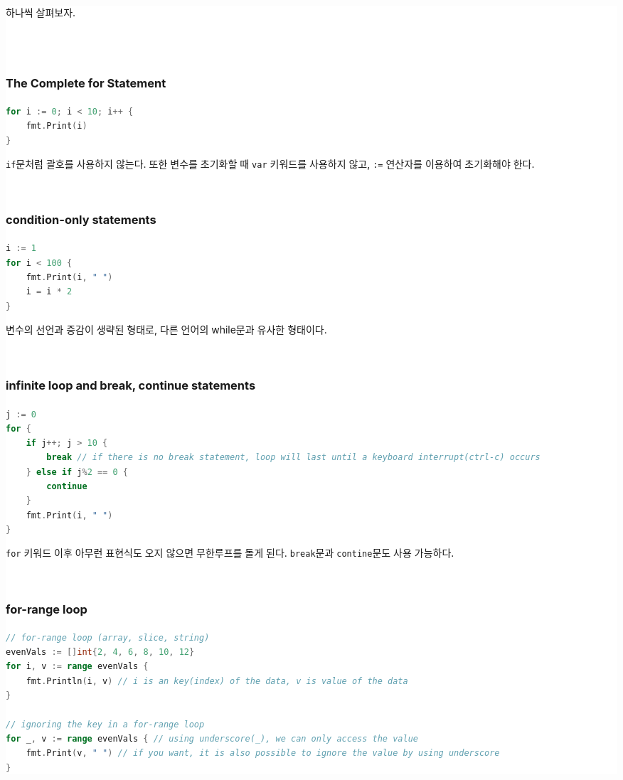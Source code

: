 하나씩 살펴보자.

<br><br>

### The Complete for Statement

```go
for i := 0; i < 10; i++ {
    fmt.Print(i)
}
```

`if`문처럼 괄호를 사용하지 않는다. 또한 변수를 초기화할 때 `var` 키워드를 사용하지 않고, `:=` 연산자를 이용하여 초기화해야 한다.

<br>

### condition-only statements

```go
i := 1
for i < 100 {
    fmt.Print(i, " ")
    i = i * 2
}
```

변수의 선언과 증감이 생략된 형태로, 다른 언어의 while문과 유사한 형태이다.

<br>

### infinite loop and break, continue statements

```go
j := 0
for {
    if j++; j > 10 {
        break // if there is no break statement, loop will last until a keyboard interrupt(ctrl-c) occurs
    } else if j%2 == 0 {
        continue
    }
    fmt.Print(i, " ")
}
```

`for` 키워드 이후 아무런 표현식도 오지 않으면 무한루프를 돌게 된다. `break`문과 `contine`문도 사용 가능하다.

<br>

### for-range loop

```go
// for-range loop (array, slice, string)
evenVals := []int{2, 4, 6, 8, 10, 12}
for i, v := range evenVals {
    fmt.Println(i, v) // i is an key(index) of the data, v is value of the data
}

// ignoring the key in a for-range loop
for _, v := range evenVals { // using underscore(_), we can only access the value
    fmt.Print(v, " ") // if you want, it is also possible to ignore the value by using underscore
}
```
